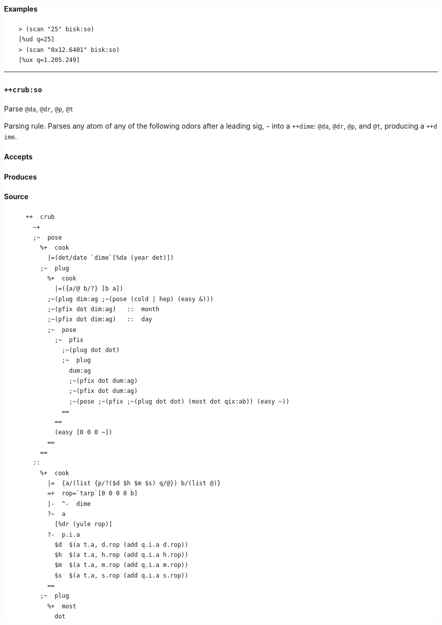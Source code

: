 #### Examples

```
    > (scan "25" bisk:so)
    [%ud q=25]
    > (scan "0x12.6401" bisk:so)
    [%ux q=1.205.249]
```

------------------------------------------------------------------------

### `++crub:so`

Parse `@da`, `@dr`, `@p`, `@t`

Parsing rule. Parses any atom of any of the following odors after a
leading sig, `~` into a `++dime`: `@da`, `@dr`, `@p`,
and `@t`, producing a `++dime`.

#### Accepts

#### Produces

#### Source

```hoon
      ++  crub
        ~+
        ;~  pose
          %+  cook
            |=(det/date `dime`[%da (year det)])
          ;~  plug
            %+  cook
              |=({a/@ b/?} [b a])
            ;~(plug dim:ag ;~(pose (cold | hep) (easy &)))
            ;~(pfix dot dim:ag)   ::  month
            ;~(pfix dot dim:ag)   ::  day
            ;~  pose
              ;~  pfix
                ;~(plug dot dot)
                ;~  plug
                  dum:ag
                  ;~(pfix dot dum:ag)
                  ;~(pfix dot dum:ag)
                  ;~(pose ;~(pfix ;~(plug dot dot) (most dot qix:ab)) (easy ~))
                ==
              ==
              (easy [0 0 0 ~])
            ==
          ==
        ::
          %+  cook
            |=  {a/(list {p/?($d $h $m $s) q/@}) b/(list @)}
            =+  rop=`tarp`[0 0 0 0 b]
            |-  ^-  dime
            ?~  a
              [%dr (yule rop)]
            ?-  p.i.a
              $d  $(a t.a, d.rop (add q.i.a d.rop))
              $h  $(a t.a, h.rop (add q.i.a h.rop))
              $m  $(a t.a, m.rop (add q.i.a m.rop))
              $s  $(a t.a, s.rop (add q.i.a s.rop))
            ==
          ;~  plug
            %+  most
              dot
```